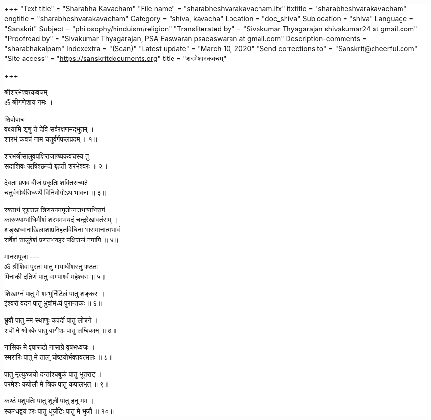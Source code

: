 +++
"Text title" = "Sharabha Kavacham"
"File name" = "sharabheshvarakavacham.itx"
itxtitle = "sharabheshvarakavacham"
engtitle = "sharabheshvarakavacham"
Category = "shiva, kavacha"
Location = "doc_shiva"
Sublocation = "shiva"
Language = "Sanskrit"
Subject = "philosophy/hinduism/religion"
"Transliterated by" = "Sivakumar Thyagarajan shivakumar24 at gmail.com"
"Proofread by" = "Sivakumar Thyagarajan, PSA Easwaran psaeaswaran at gmail.com"
Description-comments = "sharabhakalpam"
Indexextra = "(Scan)"
"Latest update" = "March 10, 2020"
"Send corrections to" = "Sanskrit@cheerful.com"
"Site access" = "https://sanskritdocuments.org"
title = "शरभेश्वरकवचम्"

+++
  
 श्रीशरभेश्वरकवचम्   
ॐ श्रीगणेशाय नमः ।  
  
शिवोवाच -  
वक्ष्यामि शृणु ते देवि सर्वरक्षणमद्भुतम् ।  
शारभं कवचं नाम चतुर्वर्गफलप्रदम् ॥ १॥  
  
शरभश्रीसालुवपक्षिराजाख्यकवचस्य तु ।  
सदाशिवः ऋषिश्छन्दो बृहती शरभेश्वरः ॥ २॥  
  
देवता प्रणवं बीजं प्रकृतिः शक्तिरुच्यते ।  
चतुर्वर्गार्थसिध्यर्थे विनियोगोऽथ भावना ॥ ३॥  
  
रक्ताभं सुप्रसन्नं त्रिणयनममृतोन्मत्तभाषाभिरामं  
कारुण्याम्भोधिमीशं शरभमभयदं चन्द्ररेखावतंसम् ।  
शङ्खध्वानाखिलाशाप्रतिहतविधिना भासमानात्मभावं  
सर्वेशं सालुवेशं प्रणतभयहरं पक्षिराजं नमामि ॥ ४॥  
  
मानसपूजा ---  
ॐ श्रीशिवः पुरतः पातु मायाधीशस्तु पृष्ठतः ।  
पिनाकी दक्षिणं पातु वामपार्श्वं महेश्वरः ॥ ५॥  
  
शिखाग्नं पातु मे शम्भुर्निटिलं पातु शङ्करः ।  
ईश्वरो वदनं पातु भ्रुवोर्मध्यं पुरान्तकः ॥ ६॥  
  
भ्रुवौ पातु मम स्थाणुः कपर्दी पातु लोचने ।  
शर्वो मे श्रोत्रके पातु वागीशः पातु लम्बिकाम् ॥ ७॥  
  
नासिक मे वृषारूढो नासाग्रे वृषभध्वजः ।  
स्मरारिः पातु मे तालू चोष्ठयोर्भक्तवत्सलः ॥ ८॥  
  
पातु मृत्युञ्जयो दन्तांश्चबुकं पातु भूतराट् ।  
परमेशः कपोलौ मे त्रिकं पातु कपालभृत् ॥ ९॥  
  
कण्ठं पशुपतिः पातु शूली पातु हनू मम ।  
स्कन्धद्वयं हरः पातु धूर्जटिः पातु मे भुजौ ॥ १०॥  
  